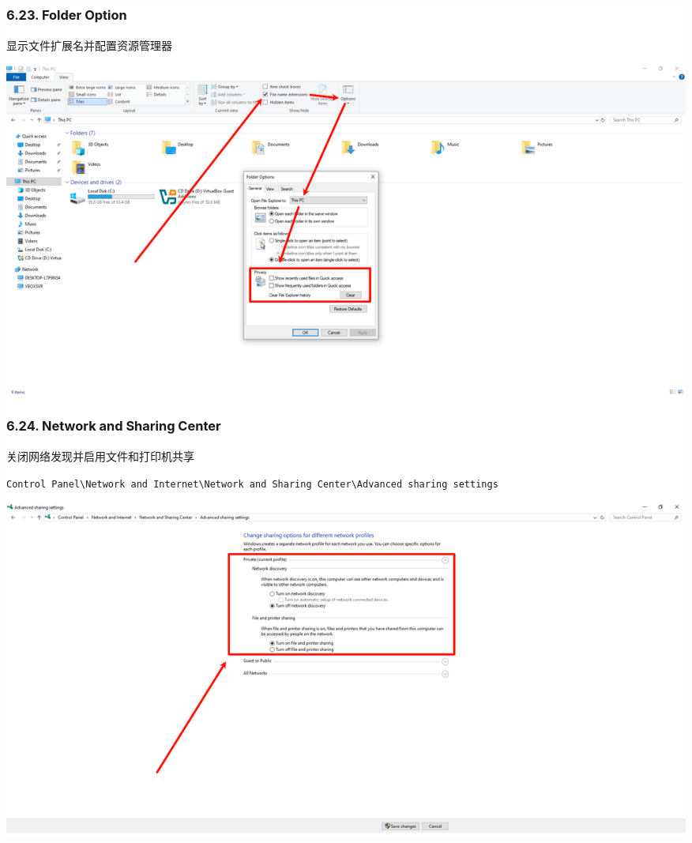 ### 6.23. Folder Option

显示文件扩展名并配置资源管理器

![显示文件扩展名并配置资源管理器](./../../../../../images/Windows/Usage/%E6%98%BE%E7%A4%BA%E6%96%87%E4%BB%B6%E6%89%A9%E5%B1%95%E5%90%8D%E5%B9%B6%E9%85%8D%E7%BD%AE%E8%B5%84%E6%BA%90%E7%AE%A1%E7%90%86%E5%99%A8.png)

### 6.24. Network and Sharing Center

关闭网络发现并启用文件和打印机共享

```
Control Panel\Network and Internet\Network and Sharing Center\Advanced sharing settings
```

![关闭网络发现并启用文件和打印机共享](./../../../../../images/Windows/Usage/%E5%85%B3%E9%97%AD%E7%BD%91%E7%BB%9C%E5%8F%91%E7%8E%B0%E5%B9%B6%E5%90%AF%E7%94%A8%E6%96%87%E4%BB%B6%E5%92%8C%E6%89%93%E5%8D%B0%E6%9C%BA%E5%85%B1%E4%BA%AB.png)
